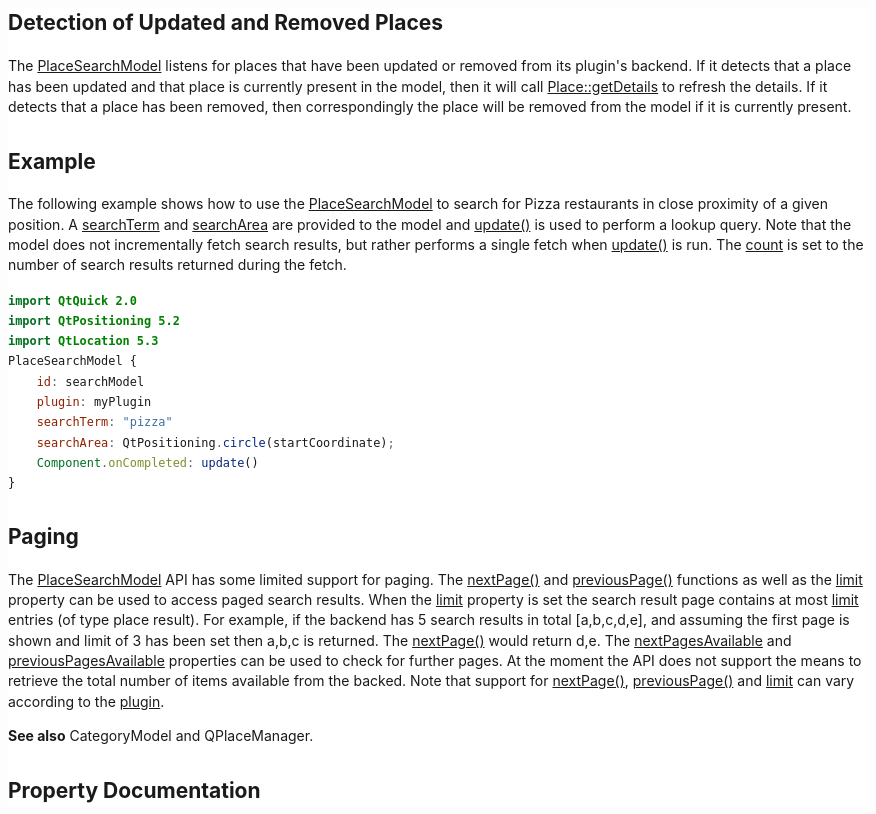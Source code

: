 <span id="detection-of-updated-and-removed-places"></span>
Detection of Updated and Removed Places
---------------------------------------

The [PlaceSearchModel](index.html) listens for places that have been updated or removed from its plugin's backend. If it detects that a place has been updated and that place is currently present in the model, then it will call [Place::getDetails](../QtLocation.Place.md#getDetails-method) to refresh the details. If it detects that a place has been removed, then correspondingly the place will be removed from the model if it is currently present.

<span id="example"></span>
Example
-------

The following example shows how to use the [PlaceSearchModel](index.html) to search for Pizza restaurants in close proximity of a given position. A [searchTerm](#searchTerm-prop) and [searchArea](#searchArea-prop) are provided to the model and [update()](#update-method) is used to perform a lookup query. Note that the model does not incrementally fetch search results, but rather performs a single fetch when [update()](#update-method) is run. The [count](#count-prop) is set to the number of search results returned during the fetch.

``` qml
import QtQuick 2.0
import QtPositioning 5.2
import QtLocation 5.3
PlaceSearchModel {
    id: searchModel
    plugin: myPlugin
    searchTerm: "pizza"
    searchArea: QtPositioning.circle(startCoordinate);
    Component.onCompleted: update()
}
```

<span id="paging"></span>
Paging
------

The [PlaceSearchModel](index.html) API has some limited support for paging. The [nextPage()](#nextPage-method) and [previousPage()](#previousPage-method) functions as well as the [limit](#limit-prop) property can be used to access paged search results. When the [limit](#limit-prop) property is set the search result page contains at most [limit](#limit-prop) entries (of type place result). For example, if the backend has 5 search results in total \[a,b,c,d,e\], and assuming the first page is shown and limit of 3 has been set then a,b,c is returned. The [nextPage()](#nextPage-method) would return d,e. The [nextPagesAvailable](#nextPagesAvailable-prop) and [previousPagesAvailable](#previousPagesAvailable-prop) properties can be used to check for further pages. At the moment the API does not support the means to retrieve the total number of items available from the backed. Note that support for [nextPage()](#nextPage-method), [previousPage()](#previousPage-method) and [limit](#limit-prop) can vary according to the [plugin](../QtLocation.location-places-qml.md#plugin).

**See also** CategoryModel and QPlaceManager.

Property Documentation
----------------------
